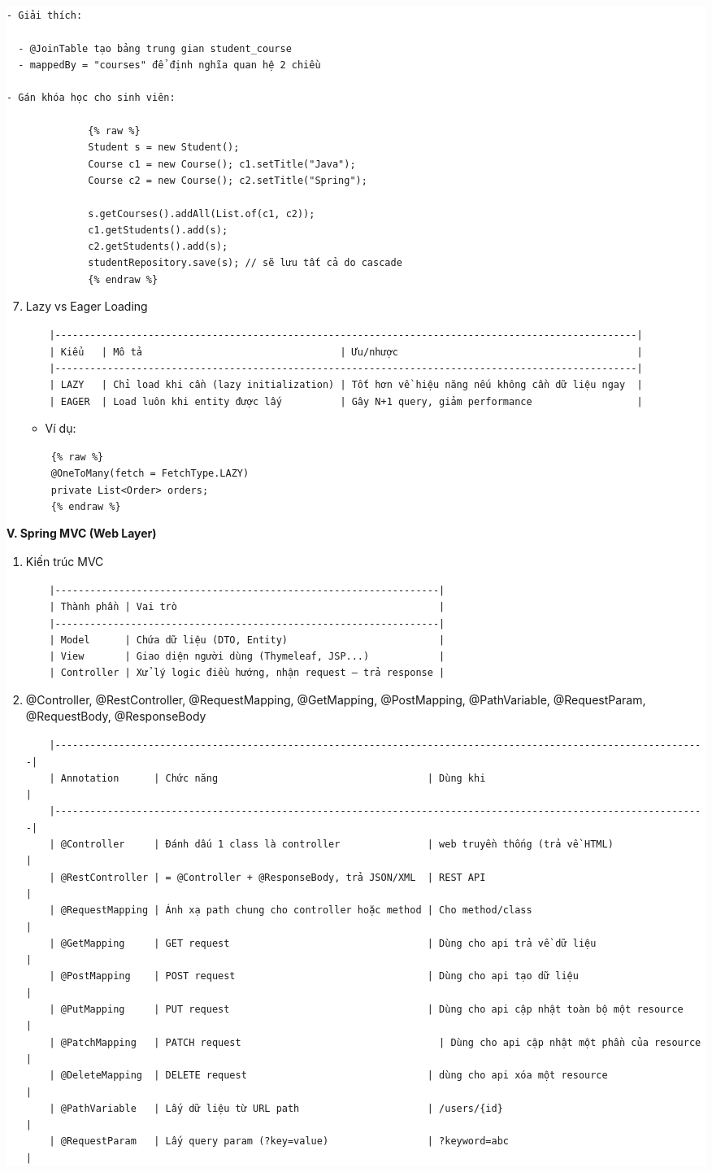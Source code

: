 
    - Giải thích:

      - @JoinTable tạo bảng trung gian student_course
      - mappedBy = "courses" để định nghĩa quan hệ 2 chiều

    - Gán khóa học cho sinh viên:

                  {% raw %}
                  Student s = new Student();
                  Course c1 = new Course(); c1.setTitle("Java");
                  Course c2 = new Course(); c2.setTitle("Spring");

                  s.getCourses().addAll(List.of(c1, c2));
                  c1.getStudents().add(s);
                  c2.getStudents().add(s);
                  studentRepository.save(s); // sẽ lưu tất cả do cascade
                  {% endraw %}

7.  Lazy vs Eager Loading

            |----------------------------------------------------------------------------------------------------|
            | Kiểu   | Mô tả                                  | Ưu/nhược                                         |
            |----------------------------------------------------------------------------------------------------|
            | LAZY   | Chỉ load khi cần (lazy initialization) | Tốt hơn về hiệu năng nếu không cần dữ liệu ngay  |
            | EAGER  | Load luôn khi entity được lấy          | Gây N+1 query, giảm performance                  |

    - Ví dụ:

           {% raw %}
           @OneToMany(fetch = FetchType.LAZY)
           private List<Order> orders;
           {% endraw %}

**V. Spring MVC (Web Layer)**

1.  Kiến trúc MVC

            |------------------------------------------------------------------|
            | Thành phần | Vai trò                                             |
            |------------------------------------------------------------------|
            | Model      | Chứa dữ liệu (DTO, Entity)                          |
            | View       | Giao diện người dùng (Thymeleaf, JSP...)            |
            | Controller | Xử lý logic điều hướng, nhận request – trả response |

2.  @Controller, @RestController, @RequestMapping, @GetMapping, @PostMapping, @PathVariable, @RequestParam, @RequestBody, @ResponseBody

            |----------------------------------------------------------------------------------------------------------------|
            | Annotation      | Chức năng                                    | Dùng khi                                      |
            |----------------------------------------------------------------------------------------------------------------|
            | @Controller     | Đánh dấu 1 class là controller               | web truyền thống (trả về HTML)                |
            | @RestController | = @Controller + @ResponseBody, trả JSON/XML  | REST API                                      |
            | @RequestMapping | Ánh xạ path chung cho controller hoặc method | Cho method/class                              |
            | @GetMapping     | GET request                                  | Dùng cho api trả về dữ liệu                   |
            | @PostMapping    | POST request                                 | Dùng cho api tạo dữ liệu                      |
            | @PutMapping     | PUT request                                  | Dùng cho api cập nhật toàn bộ một resource    |
            | @PatchMapping   | PATCH request                                  | Dùng cho api cập nhật một phần của resource |
            | @DeleteMapping  | DELETE request                               | dùng cho api xóa một resource                 |
            | @PathVariable   | Lấy dữ liệu từ URL path                      | /users/{id}                                   |
            | @RequestParam   | Lấy query param (?key=value)                 | ?keyword=abc                                  |